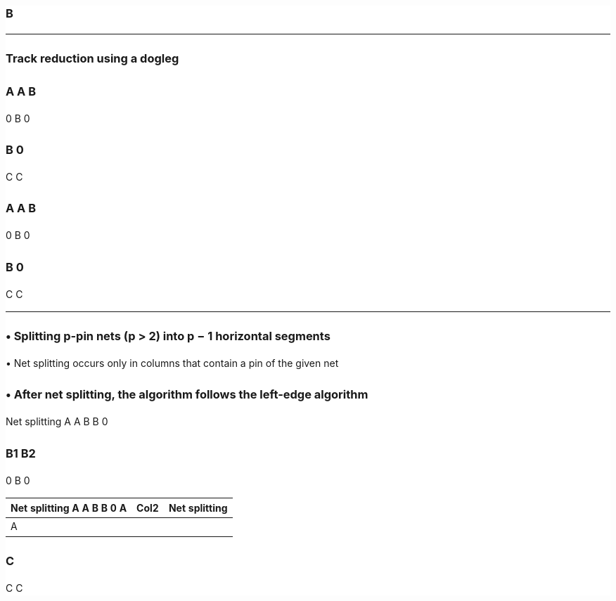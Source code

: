 ### B


-----

### Track reduction using a dogleg


### A A B

 0 B 0


### B 0

 C C


### A A B

 0 B 0


### B 0

 C C


-----

### • Splitting p-pin nets (p > 2) into p − 1 horizontal segments

 • Net splitting occurs only in columns that contain a pin of the given net



### • After net splitting, the algorithm follows the left-edge algorithm 

 Net splitting
 A A B B 0


### B1 B2

 0 B 0

|Net splitting A A B B 0 A|Col2|Net splitting|
|---|---|---|
|A|||


### C

 C C
